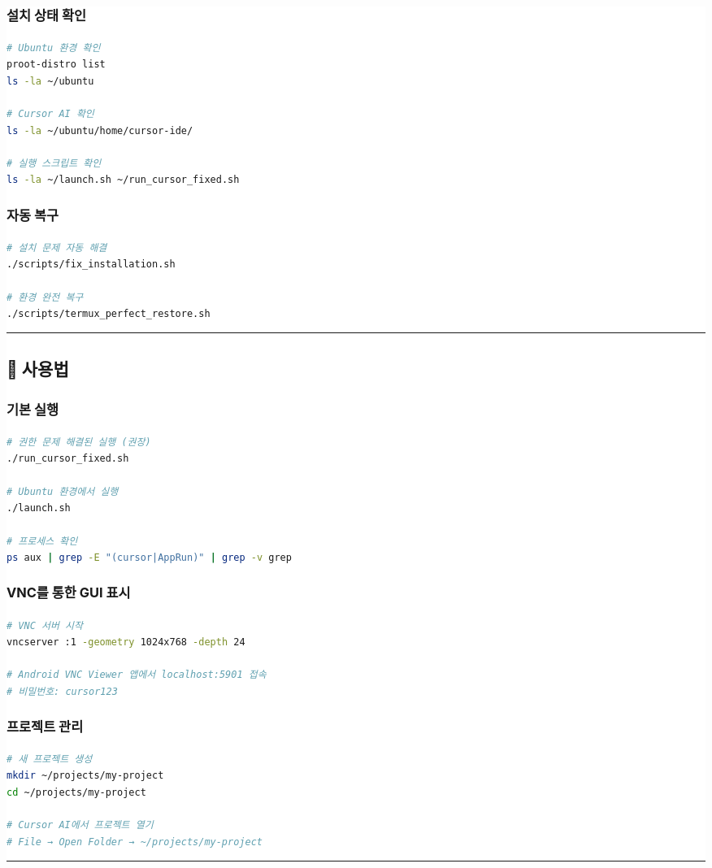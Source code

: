 ### **설치 상태 확인**
```bash
# Ubuntu 환경 확인
proot-distro list
ls -la ~/ubuntu

# Cursor AI 확인
ls -la ~/ubuntu/home/cursor-ide/

# 실행 스크립트 확인
ls -la ~/launch.sh ~/run_cursor_fixed.sh
```

### **자동 복구**
```bash
# 설치 문제 자동 해결
./scripts/fix_installation.sh

# 환경 완전 복구
./scripts/termux_perfect_restore.sh
```

---

## 📱 **사용법**

### **기본 실행**
```bash
# 권한 문제 해결된 실행 (권장)
./run_cursor_fixed.sh

# Ubuntu 환경에서 실행
./launch.sh

# 프로세스 확인
ps aux | grep -E "(cursor|AppRun)" | grep -v grep
```

### **VNC를 통한 GUI 표시**
```bash
# VNC 서버 시작
vncserver :1 -geometry 1024x768 -depth 24

# Android VNC Viewer 앱에서 localhost:5901 접속
# 비밀번호: cursor123
```

### **프로젝트 관리**
```bash
# 새 프로젝트 생성
mkdir ~/projects/my-project
cd ~/projects/my-project

# Cursor AI에서 프로젝트 열기
# File → Open Folder → ~/projects/my-project
```

---
